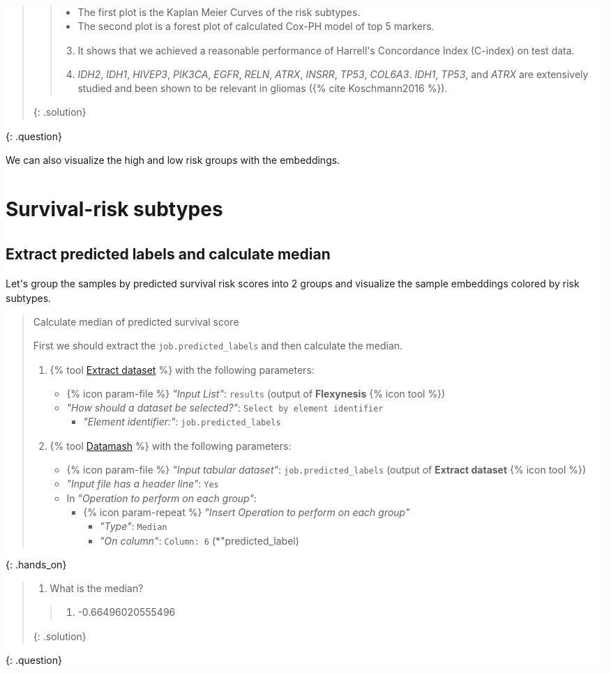 > > * The first plot is the Kaplan Meier Curves of the risk subtypes.
> > * The second plot is a forest plot of calculated Cox-PH model of top 5 markers.
> >
> > 3. It shows that we achieved a reasonable performance of Harrell's Concordance Index (C-index) on test data.
> >
> > 4. *IDH2*, *IDH1*, *HIVEP3*, *PIK3CA*, *EGFR*, *RELN*, *ATRX*, *INSRR*, *TP53*, *COL6A3*. *IDH1*, *TP53*, and *ATRX* are extensively studied and been shown to be relevant in gliomas ({% cite Koschmann2016 %}).
> >
> {: .solution}
>
{: .question}

We can also visualize the high and low risk groups with the embeddings.

# Survival-risk subtypes

## Extract predicted labels and calculate median

Let's group the samples by predicted survival risk scores into 2 groups and visualize the sample embeddings colored by risk subtypes.

> <hands-on-title> Calculate median of predicted survival score</hands-on-title>
>
> First we should extract the `job.predicted_labels` and then calculate the median.
>
> 1. {% tool [Extract dataset](__EXTRACT_DATASET__) %} with the following parameters:
>    - {% icon param-file %} *"Input List"*: `results` (output of **Flexynesis** {% icon tool %})
>    - *"How should a dataset be selected?"*: `Select by element identifier`
>        - *"Element identifier:"*: `job.predicted_labels`
>
> 2. {% tool [Datamash](toolshed.g2.bx.psu.edu/repos/iuc/datamash_ops/datamash_ops/1.9+galaxy0) %} with the following parameters:
>    - {% icon param-file %} *"Input tabular dataset"*: `job.predicted_labels` (output of **Extract dataset** {% icon tool %})
>    - *"Input file has a header line"*: `Yes`
>    - In *"Operation to perform on each group"*:
>        - {% icon param-repeat %} *"Insert Operation to perform on each group"*
>            - *"Type"*: `Median`
>            - *"On column"*: `Column: 6` (*"predicted_label)
>
{: .hands_on}

> <question-title></question-title>
>
> 1. What is the median?
>
> > <solution-title></solution-title>
> >
> > 1. -0.66496020555496
> >
> {: .solution}
>
{: .question}
